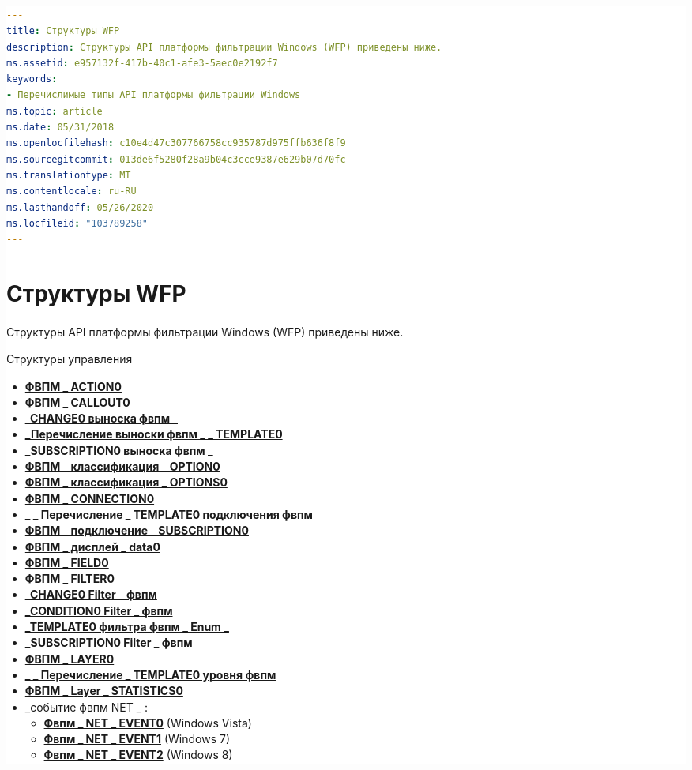 ```yaml
---
title: Структуры WFP
description: Структуры API платформы фильтрации Windows (WFP) приведены ниже.
ms.assetid: e957132f-417b-40c1-afe3-5aec0e2192f7
keywords:
- Перечислимые типы API платформы фильтрации Windows
ms.topic: article
ms.date: 05/31/2018
ms.openlocfilehash: c10e4d47c307766758cc935787d975ffb636f8f9
ms.sourcegitcommit: 013de6f5280f28a9b04c3cce9387e629b07d70fc
ms.translationtype: MT
ms.contentlocale: ru-RU
ms.lasthandoff: 05/26/2020
ms.locfileid: "103789258"
---
```

# <a name="wfp-structures"></a>Структуры WFP

Структуры API платформы фильтрации Windows (WFP) приведены ниже.

Структуры управления

-   [**ФВПМ \_ ACTION0**](/windows/desktop/api/Fwpmtypes/ns-fwpmtypes-fwpm_action0)
-   [**ФВПМ \_ CALLOUT0**](/windows/desktop/api/Fwpmtypes/ns-fwpmtypes-fwpm_callout0)
-   [**\_CHANGE0 выноска фвпм \_**](/windows/desktop/api/Fwpmtypes/ns-fwpmtypes-fwpm_callout_change0)
-   [**\_Перечисление выноски фвпм \_ \_ TEMPLATE0**](/windows/desktop/api/Fwpmtypes/ns-fwpmtypes-fwpm_callout_enum_template0)
-   [**\_SUBSCRIPTION0 выноска фвпм \_**](/windows/desktop/api/Fwpmtypes/ns-fwpmtypes-fwpm_callout_subscription0)
-   [**ФВПМ \_ классификация \_ OPTION0**](/windows/desktop/api/Fwpmtypes/ns-fwpmtypes-fwpm_classify_option0)
-   [**ФВПМ \_ классификация \_ OPTIONS0**](/windows/desktop/api/Fwpmtypes/ns-fwpmtypes-fwpm_classify_options0)
-   [**ФВПМ \_ CONNECTION0**](/windows/desktop/api/Fwpmtypes/ns-fwpmtypes-fwpm_connection0)
-   [**\_ \_ Перечисление \_ TEMPLATE0 подключения фвпм**](/windows/desktop/api/Fwpmtypes/ns-fwpmtypes-fwpm_connection_enum_template0)
-   [**ФВПМ \_ подключение \_ SUBSCRIPTION0**](/windows/desktop/api/Fwpmtypes/ns-fwpmtypes-fwpm_connection_subscription0)
-   [**ФВПМ \_ дисплей \_ data0**](/windows/desktop/api/Fwptypes/ns-fwptypes-fwpm_display_data0)
-   [**ФВПМ \_ FIELD0**](/windows/desktop/api/Fwpmtypes/ns-fwpmtypes-fwpm_field0)
-   [**ФВПМ \_ FILTER0**](/windows/desktop/api/Fwpmtypes/ns-fwpmtypes-fwpm_filter0)
-   [**\_CHANGE0 Filter \_ фвпм**](/windows/desktop/api/Fwpmtypes/ns-fwpmtypes-fwpm_filter_change0)
-   [**\_CONDITION0 Filter \_ фвпм**](/windows/desktop/api/Fwpmtypes/ns-fwpmtypes-fwpm_filter_condition0)
-   [**\_TEMPLATE0 фильтра фвпм \_ Enum \_**](/windows/desktop/api/Fwpmtypes/ns-fwpmtypes-fwpm_filter_enum_template0)
-   [**\_SUBSCRIPTION0 Filter \_ фвпм**](/windows/desktop/api/Fwpmtypes/ns-fwpmtypes-fwpm_filter_subscription0)
-   [**ФВПМ \_ LAYER0**](/windows/desktop/api/Fwpmtypes/ns-fwpmtypes-fwpm_layer0)
-   [**\_ \_ Перечисление \_ TEMPLATE0 уровня фвпм**](/windows/desktop/api/Fwpmtypes/ns-fwpmtypes-fwpm_layer_enum_template0)
-   [**ФВПМ \_ Layer \_ STATISTICS0**](/windows/desktop/api/Fwpmtypes/ns-fwpmtypes-fwpm_layer_statistics0)
-   \_событие фвпм NET \_ :
    -   [**Фвпм \_ NET \_ EVENT0**](/windows/desktop/api/Fwpmtypes/ns-fwpmtypes-fwpm_net_event0) (Windows Vista)
    -   [**Фвпм \_ NET \_ EVENT1**](/windows/desktop/api/Fwpmtypes/ns-fwpmtypes-fwpm_net_event1) (Windows 7)
    -   [**Фвпм \_ NET \_ EVENT2**](/windows/desktop/api/Fwpmtypes/ns-fwpmtypes-fwpm_net_event2) (Windows 8)